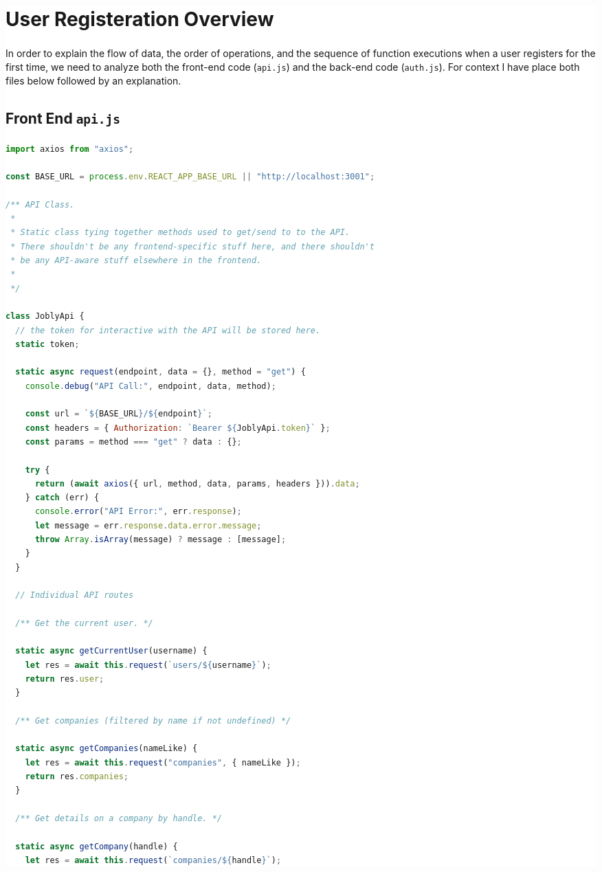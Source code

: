 # User Registeration Overview

In order to explain the flow of data, the order of operations, and the sequence of function executions when a user registers for the first time, we need to analyze both the front-end code (`api.js`) and the back-end code (`auth.js`).  For context I have place both files below followed by an explanation.

## Front End `api.js`

```javascript
import axios from "axios";

const BASE_URL = process.env.REACT_APP_BASE_URL || "http://localhost:3001";

/** API Class.
 *
 * Static class tying together methods used to get/send to to the API.
 * There shouldn't be any frontend-specific stuff here, and there shouldn't
 * be any API-aware stuff elsewhere in the frontend.
 *
 */

class JoblyApi {
  // the token for interactive with the API will be stored here.
  static token;

  static async request(endpoint, data = {}, method = "get") {
    console.debug("API Call:", endpoint, data, method);

    const url = `${BASE_URL}/${endpoint}`;
    const headers = { Authorization: `Bearer ${JoblyApi.token}` };
    const params = method === "get" ? data : {};

    try {
      return (await axios({ url, method, data, params, headers })).data;
    } catch (err) {
      console.error("API Error:", err.response);
      let message = err.response.data.error.message;
      throw Array.isArray(message) ? message : [message];
    }
  }

  // Individual API routes

  /** Get the current user. */

  static async getCurrentUser(username) {
    let res = await this.request(`users/${username}`);
    return res.user;
  }

  /** Get companies (filtered by name if not undefined) */

  static async getCompanies(nameLike) {
    let res = await this.request("companies", { nameLike });
    return res.companies;
  }

  /** Get details on a company by handle. */

  static async getCompany(handle) {
    let res = await this.request(`companies/${handle}`);
```